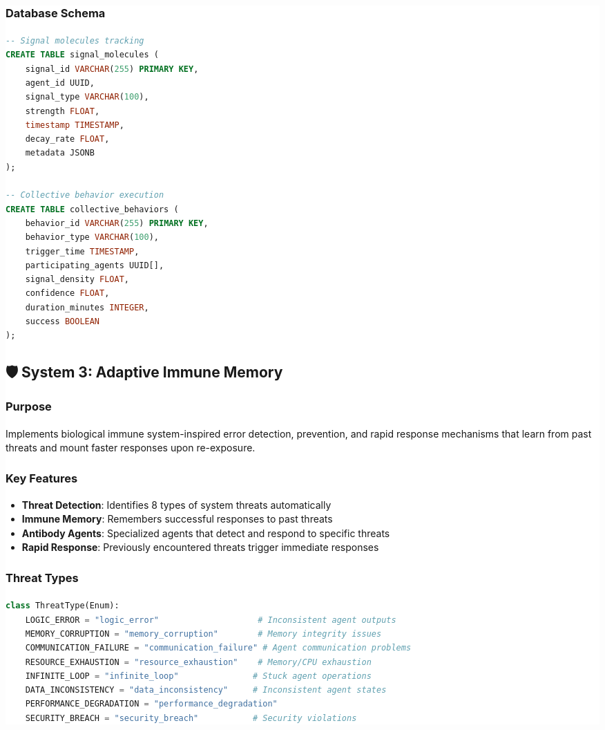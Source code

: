 ### Database Schema
```sql
-- Signal molecules tracking
CREATE TABLE signal_molecules (
    signal_id VARCHAR(255) PRIMARY KEY,
    agent_id UUID,
    signal_type VARCHAR(100),
    strength FLOAT,
    timestamp TIMESTAMP,
    decay_rate FLOAT,
    metadata JSONB
);

-- Collective behavior execution
CREATE TABLE collective_behaviors (
    behavior_id VARCHAR(255) PRIMARY KEY,
    behavior_type VARCHAR(100),
    trigger_time TIMESTAMP,
    participating_agents UUID[],
    signal_density FLOAT,
    confidence FLOAT,
    duration_minutes INTEGER,
    success BOOLEAN
);
```

## 🛡️ System 3: Adaptive Immune Memory

### Purpose
Implements biological immune system-inspired error detection, prevention, and rapid response mechanisms that learn from past threats and mount faster responses upon re-exposure.

### Key Features
- **Threat Detection**: Identifies 8 types of system threats automatically
- **Immune Memory**: Remembers successful responses to past threats
- **Antibody Agents**: Specialized agents that detect and respond to specific threats
- **Rapid Response**: Previously encountered threats trigger immediate responses

### Threat Types
```python
class ThreatType(Enum):
    LOGIC_ERROR = "logic_error"                    # Inconsistent agent outputs
    MEMORY_CORRUPTION = "memory_corruption"        # Memory integrity issues
    COMMUNICATION_FAILURE = "communication_failure" # Agent communication problems
    RESOURCE_EXHAUSTION = "resource_exhaustion"    # Memory/CPU exhaustion
    INFINITE_LOOP = "infinite_loop"               # Stuck agent operations
    DATA_INCONSISTENCY = "data_inconsistency"     # Inconsistent agent states
    PERFORMANCE_DEGRADATION = "performance_degradation"
    SECURITY_BREACH = "security_breach"           # Security violations
```
